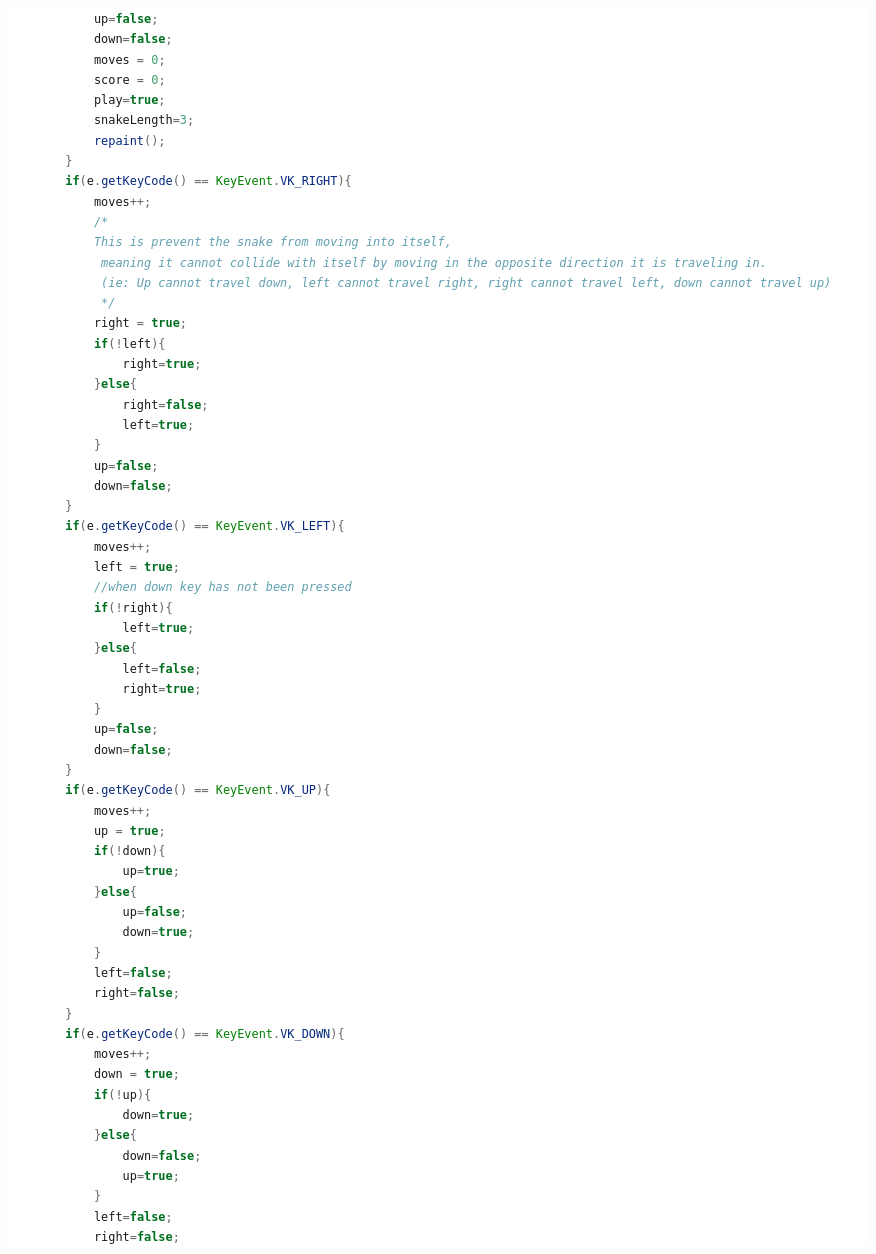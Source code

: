```java
            up=false;
            down=false;
            moves = 0;
            score = 0;
            play=true;
            snakeLength=3;
            repaint();
        }
        if(e.getKeyCode() == KeyEvent.VK_RIGHT){
            moves++;
            /*
            This is prevent the snake from moving into itself,
             meaning it cannot collide with itself by moving in the opposite direction it is traveling in.
             (ie: Up cannot travel down, left cannot travel right, right cannot travel left, down cannot travel up)
             */
            right = true;
            if(!left){
                right=true;
            }else{
                right=false;
                left=true;
            }
            up=false;
            down=false;
        }
        if(e.getKeyCode() == KeyEvent.VK_LEFT){
            moves++;
            left = true;
            //when down key has not been pressed
            if(!right){
                left=true;
            }else{
                left=false;
                right=true;
            }
            up=false;
            down=false;
        }
        if(e.getKeyCode() == KeyEvent.VK_UP){
            moves++;
            up = true;
            if(!down){
                up=true;
            }else{
                up=false;
                down=true;
            }
            left=false;
            right=false;
        }
        if(e.getKeyCode() == KeyEvent.VK_DOWN){
            moves++;
            down = true;
            if(!up){
                down=true;
            }else{
                down=false;
                up=true;
            }
            left=false;
            right=false;
```